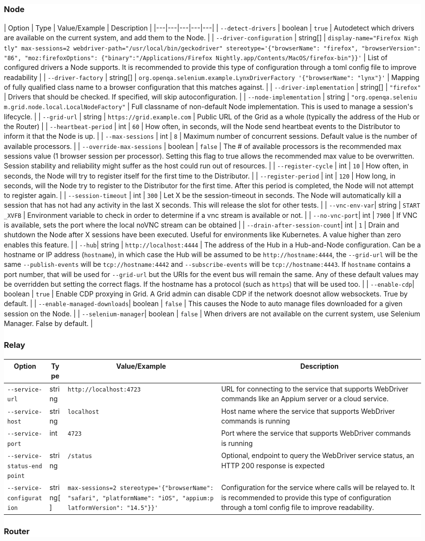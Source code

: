 ### Node

| Option | Type | Value/Example | Description |
|---|---|---|---|---|
| `--detect-drivers` | boolean | `true` | Autodetect which drivers are available on the current system, and add them to the Node. |
| `--driver-configuration` | string[] | `display-name="Firefox Nightly" max-sessions=2 webdriver-path="/usr/local/bin/geckodriver" stereotype='{"browserName": "firefox", "browserVersion": "86", "moz:firefoxOptions": {"binary":"/Applications/Firefox Nightly.app/Contents/MacOS/firefox-bin"}}'` | List of configured drivers a Node supports. It is recommended to provide this type of configuration through a toml config file to improve readability |
| `--driver-factory` | string[] | `org.openqa.selenium.example.LynxDriverFactory '{"browserName": "lynx"}'` | Mapping of fully qualified class name to a browser configuration that this matches against. |
| `--driver-implementation` | string[] | `"firefox"` | Drivers that should be checked. If specified, will skip autoconfiguration. |
| `--node-implementation` | string | `"org.openqa.selenium.grid.node.local.LocalNodeFactory"` | Full classname of non-default Node implementation. This is used to manage a session's lifecycle. |
| `--grid-url` | string | `https://grid.example.com` | Public URL of the Grid as a whole (typically the address of the Hub or the Router) |
| `--heartbeat-period` | int | `60` | How often, in seconds, will the Node send heartbeat events to the Distributor to inform it that the Node is up. |
| `--max-sessions` | int | `8` | Maximum number of concurrent sessions. Default value is the number of available processors. |
| `--override-max-sessions` | boolean | `false` | The # of available processors is the recommended max sessions value (1 browser session per processor). Setting this flag to true allows the recommended max value to be overwritten. Session stability and reliability might suffer as the host could run out of resources. |
| `--register-cycle` | int | `10` | How often, in seconds, the Node will try to register itself for the first time to the Distributor. |
| `--register-period` | int | `120` | How long, in seconds, will the Node try to register to the Distributor for the first time. After this period is completed, the Node will not attempt to register again. |
| `--session-timeout` | int | `300` | Let X be the session-timeout in seconds. The Node will automatically kill a session that has not had any activity in the last X seconds. This will release the slot for other tests. |
| `--vnc-env-var`| string | `START_XVFB` | Environment variable to check in order to determine if a vnc stream is available or not. |
| `--no-vnc-port`| int | `7900` | If VNC is available, sets the port where the local noVNC stream can be obtained |
| `--drain-after-session-count`| int | `1` | Drain and shutdown the Node after X sessions have been executed. Useful for environments like Kubernetes. A value higher than zero enables this feature. |
| `--hub`| string | `http://localhost:4444` | The address of the Hub in a Hub-and-Node configuration. Can be a hostname or IP address (`hostname`), in which case the Hub will be assumed to be `http://hostname:4444`, the `--grid-url` will be the same `--publish-events` will be `tcp://hostname:4442` and `--subscribe-events` will be `tcp://hostname:4443`. If `hostname` contains a port number, that will be used for `--grid-url` but the URIs for the event bus will remain the same. Any of these default values may be overridden but setting the correct flags. If the hostname has  a protocol (such as `https`) that will be used too. |
| `--enable-cdp`| boolean | `true` | Enable CDP proxying in Grid. A Grid admin can disable CDP if the network doesnot allow websockets. True by default. |
| `--enable-managed-downloads`| boolean | `false` | This causes the Node to auto manage files downloaded for a given session on the Node. |
| `--selenium-manager`| boolean | `false` | When drivers are not available on the current system, use Selenium Manager. False by default. |

### Relay

| Option | Type | Value/Example | Description |
|---|---|---|---|
| `--service-url` | string | `http://localhost:4723` | URL for connecting to the service that supports WebDriver commands like an Appium server or a cloud service. |
| `--service-host` | string | `localhost` | Host name where the service that supports WebDriver commands is running |
| `--service-port` | int | `4723` | Port where the service that supports WebDriver commands is running |
| `--service-status-endpoint` | string | `/status` | Optional, endpoint to query the WebDriver service status, an HTTP 200 response is expected |
| `--service-configuration` | string[] | `max-sessions=2 stereotype='{"browserName": "safari", "platformName": "iOS", "appium:platformVersion": "14.5"}}'` | Configuration for the service where calls will be relayed to. It is recommended to provide this type of configuration through a toml config file to improve readability. |

### Router
